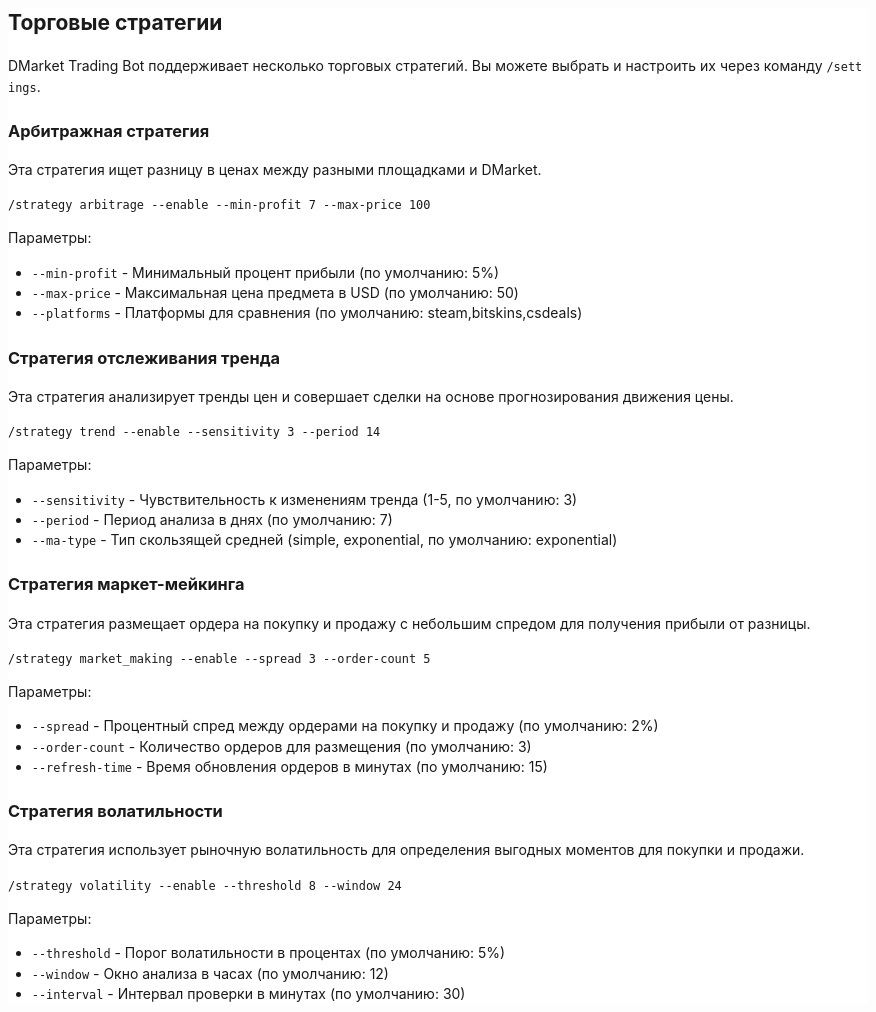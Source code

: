 ## Торговые стратегии

DMarket Trading Bot поддерживает несколько торговых стратегий. Вы можете выбрать и настроить их через команду `/settings`.

### Арбитражная стратегия

Эта стратегия ищет разницу в ценах между разными площадками и DMarket.

```
/strategy arbitrage --enable --min-profit 7 --max-price 100
```

Параметры:
- `--min-profit` - Минимальный процент прибыли (по умолчанию: 5%)
- `--max-price` - Максимальная цена предмета в USD (по умолчанию: 50)
- `--platforms` - Платформы для сравнения (по умолчанию: steam,bitskins,csdeals)

### Стратегия отслеживания тренда

Эта стратегия анализирует тренды цен и совершает сделки на основе прогнозирования движения цены.

```
/strategy trend --enable --sensitivity 3 --period 14
```

Параметры:
- `--sensitivity` - Чувствительность к изменениям тренда (1-5, по умолчанию: 3)
- `--period` - Период анализа в днях (по умолчанию: 7)
- `--ma-type` - Тип скользящей средней (simple, exponential, по умолчанию: exponential)

### Стратегия маркет-мейкинга

Эта стратегия размещает ордера на покупку и продажу с небольшим спредом для получения прибыли от разницы.

```
/strategy market_making --enable --spread 3 --order-count 5
```

Параметры:
- `--spread` - Процентный спред между ордерами на покупку и продажу (по умолчанию: 2%)
- `--order-count` - Количество ордеров для размещения (по умолчанию: 3)
- `--refresh-time` - Время обновления ордеров в минутах (по умолчанию: 15)

### Стратегия волатильности

Эта стратегия использует рыночную волатильность для определения выгодных моментов для покупки и продажи.

```
/strategy volatility --enable --threshold 8 --window 24
```

Параметры:
- `--threshold` - Порог волатильности в процентах (по умолчанию: 5%)
- `--window` - Окно анализа в часах (по умолчанию: 12)
- `--interval` - Интервал проверки в минутах (по умолчанию: 30)
